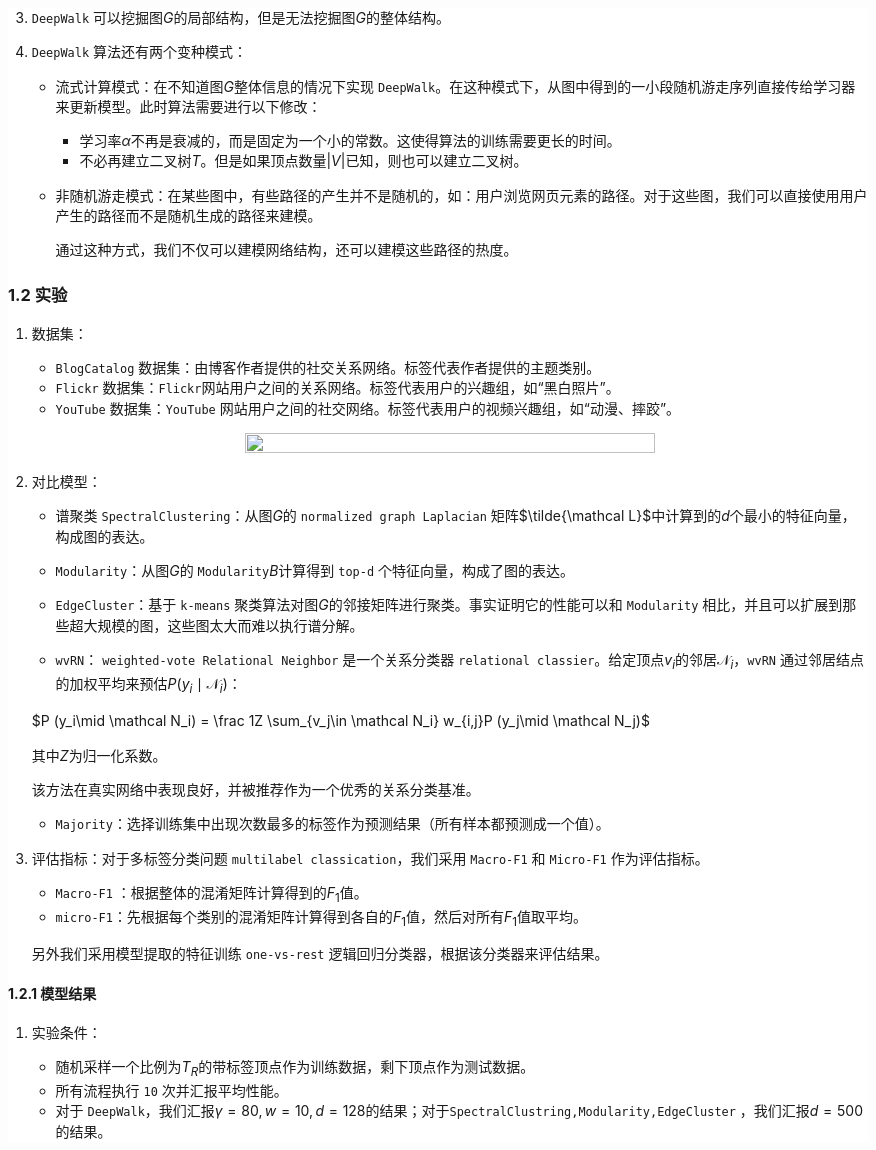 3. `DeepWalk` 可以挖掘图$G$的局部结构，但是无法挖掘图$G$的整体结构。

4. `DeepWalk` 算法还有两个变种模式：

   - 流式计算模式：在不知道图$G$整体信息的情况下实现 `DeepWalk`。在这种模式下，从图中得到的一小段随机游走序列直接传给学习器来更新模型。此时算法需要进行以下修改：

     - 学习率$\alpha$不再是衰减的，而是固定为一个小的常数。这使得算法的训练需要更长的时间。
     - 不必再建立二叉树$T$。但是如果顶点数量$|V|$已知，则也可以建立二叉树。

   - 非随机游走模式：在某些图中，有些路径的产生并不是随机的，如：用户浏览网页元素的路径。对于这些图，我们可以直接使用用户产生的路径而不是随机生成的路径来建模。

     通过这种方式，我们不仅可以建模网络结构，还可以建模这些路径的热度。

### 1.2 实验

1. 数据集：

   - `BlogCatalog` 数据集：由博客作者提供的社交关系网络。标签代表作者提供的主题类别。
   - `Flickr` 数据集：`Flickr`网站用户之间的关系网络。标签代表用户的兴趣组，如“黑白照片”。
   - `YouTube` 数据集：`YouTube` 网站用户之间的社交网络。标签代表用户的视频兴趣组，如“动漫、摔跤”。

   <p align="center">
      <img width="70%" height="70%" src="http://images.iterate.site/blog/image/20200603/UmxKH4yViC2t.png?imageslim">
   </p>
   

2. 对比模型：

   - 谱聚类 `SpectralClustering`：从图$G$的 `normalized graph Laplacian` 矩阵$\tilde{\mathcal L}$中计算到的$d$个最小的特征向量，构成图的表达。

   - `Modularity`：从图$G$的 `Modularity`$B$计算得到 `top-d` 个特征向量，构成了图的表达。

   - `EdgeCluster`：基于 `k-means` 聚类算法对图$G$的邻接矩阵进行聚类。事实证明它的性能可以和 `Modularity` 相比，并且可以扩展到那些超大规模的图，这些图太大而难以执行谱分解。

   - `wvRN`： `weighted-vote Relational Neighbor` 是一个关系分类器 `relational classier`。给定顶点$v_i$的邻居$\mathcal N_i$，`wvRN` 通过邻居结点的加权平均来预估$P(y_i\mid \mathcal N_i)$：

    $P (y_i\mid \mathcal N_i) = \frac 1Z \sum_{v_j\in \mathcal N_i} w_{i,j}P (y_j\mid \mathcal N_j)$

     其中$Z$为归一化系数。

     该方法在真实网络中表现良好，并被推荐作为一个优秀的关系分类基准。

   - `Majority`：选择训练集中出现次数最多的标签作为预测结果（所有样本都预测成一个值）。

3. 评估指标：对于多标签分类问题 `multilabel classication`，我们采用 `Macro-F1` 和 `Micro-F1` 作为评估指标。

   - `Macro-F1` ：根据整体的混淆矩阵计算得到的$F_1$值。
   - `micro-F1`：先根据每个类别的混淆矩阵计算得到各自的$F_1$值，然后对所有$F_1$值取平均。

   另外我们采用模型提取的特征训练 `one-vs-rest` 逻辑回归分类器，根据该分类器来评估结果。

#### 1.2.1 模型结果

1. 实验条件：

   - 随机采样一个比例为$T_R$的带标签顶点作为训练数据，剩下顶点作为测试数据。
   - 所有流程执行 `10` 次并汇报平均性能。
   - 对于 `DeepWalk`，我们汇报$\gamma=80,w=10,d=128$的结果；对于`SpectralClustring,Modularity,EdgeCluster` ，我们汇报$d=500$的结果。
